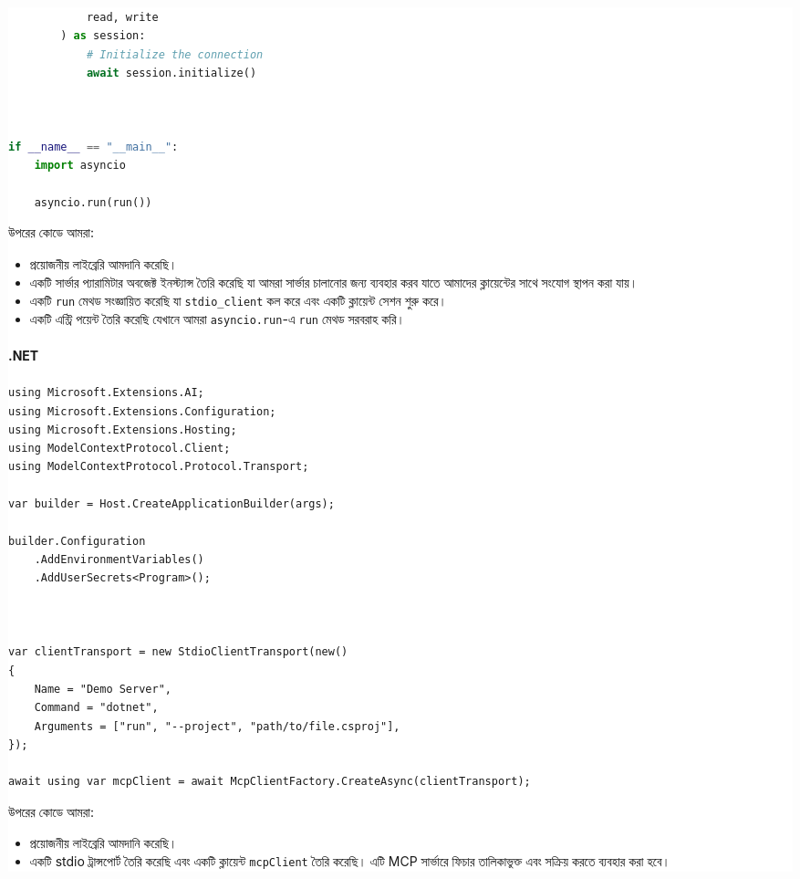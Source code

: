 ```python
            read, write
        ) as session:
            # Initialize the connection
            await session.initialize()

          

if __name__ == "__main__":
    import asyncio

    asyncio.run(run())
```

উপরের কোডে আমরা:

- প্রয়োজনীয় লাইব্রেরি আমদানি করেছি।
- একটি সার্ভার প্যারামিটার অবজেক্ট ইনস্ট্যান্স তৈরি করেছি যা আমরা সার্ভার চালানোর জন্য ব্যবহার করব যাতে আমাদের ক্লায়েন্টের সাথে সংযোগ স্থাপন করা যায়।
- একটি `run` মেথড সংজ্ঞায়িত করেছি যা `stdio_client` কল করে এবং একটি ক্লায়েন্ট সেশন শুরু করে।
- একটি এন্ট্রি পয়েন্ট তৈরি করেছি যেখানে আমরা `asyncio.run`-এ `run` মেথড সরবরাহ করি।

#### .NET

```dotnet
using Microsoft.Extensions.AI;
using Microsoft.Extensions.Configuration;
using Microsoft.Extensions.Hosting;
using ModelContextProtocol.Client;
using ModelContextProtocol.Protocol.Transport;

var builder = Host.CreateApplicationBuilder(args);

builder.Configuration
    .AddEnvironmentVariables()
    .AddUserSecrets<Program>();



var clientTransport = new StdioClientTransport(new()
{
    Name = "Demo Server",
    Command = "dotnet",
    Arguments = ["run", "--project", "path/to/file.csproj"],
});

await using var mcpClient = await McpClientFactory.CreateAsync(clientTransport);
```

উপরের কোডে আমরা:

- প্রয়োজনীয় লাইব্রেরি আমদানি করেছি।
- একটি stdio ট্রান্সপোর্ট তৈরি করেছি এবং একটি ক্লায়েন্ট `mcpClient` তৈরি করেছি। এটি MCP সার্ভারে ফিচার তালিকাভুক্ত এবং সক্রিয় করতে ব্যবহার করা হবে।
